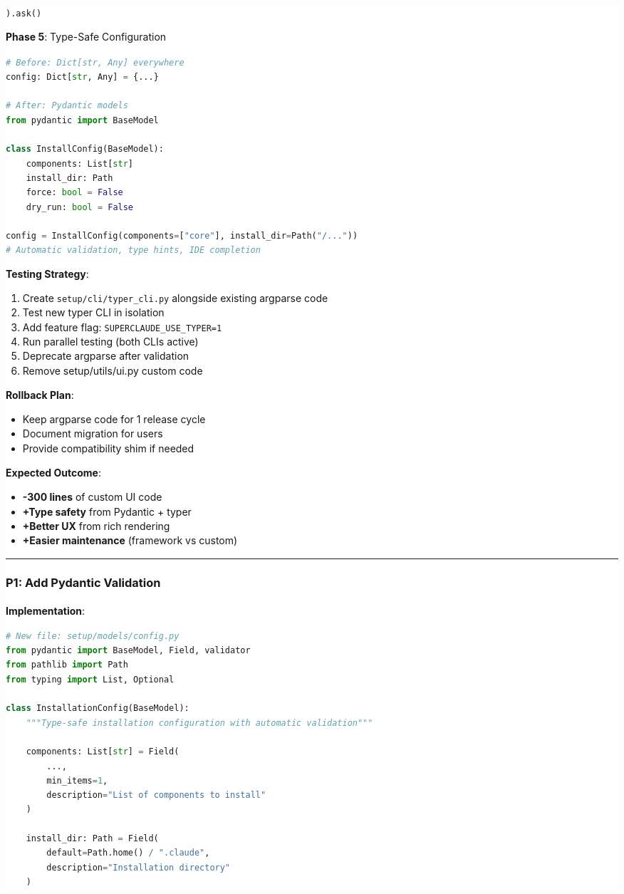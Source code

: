 ```python
).ask()
```

**Phase 5**: Type-Safe Configuration
```python
# Before: Dict[str, Any] everywhere
config: Dict[str, Any] = {...}

# After: Pydantic models
from pydantic import BaseModel

class InstallConfig(BaseModel):
    components: List[str]
    install_dir: Path
    force: bool = False
    dry_run: bool = False

config = InstallConfig(components=["core"], install_dir=Path("/..."))
# Automatic validation, type hints, IDE completion
```

**Testing Strategy**:
1. Create `setup/cli/typer_cli.py` alongside existing argparse code
2. Test new typer CLI in isolation
3. Add feature flag: `SUPERCLAUDE_USE_TYPER=1`
4. Run parallel testing (both CLIs active)
5. Deprecate argparse after validation
6. Remove setup/utils/ui.py custom code

**Rollback Plan**:
- Keep argparse code for 1 release cycle
- Document migration for users
- Provide compatibility shim if needed

**Expected Outcome**:
- **-300 lines** of custom UI code
- **+Type safety** from Pydantic + typer
- **+Better UX** from rich rendering
- **+Easier maintenance** (framework vs custom)

---

### P1: Add Pydantic Validation

**Implementation**:

```python
# New file: setup/models/config.py
from pydantic import BaseModel, Field, validator
from pathlib import Path
from typing import List, Optional

class InstallationConfig(BaseModel):
    """Type-safe installation configuration with automatic validation"""

    components: List[str] = Field(
        ...,
        min_items=1,
        description="List of components to install"
    )

    install_dir: Path = Field(
        default=Path.home() / ".claude",
        description="Installation directory"
    )

```